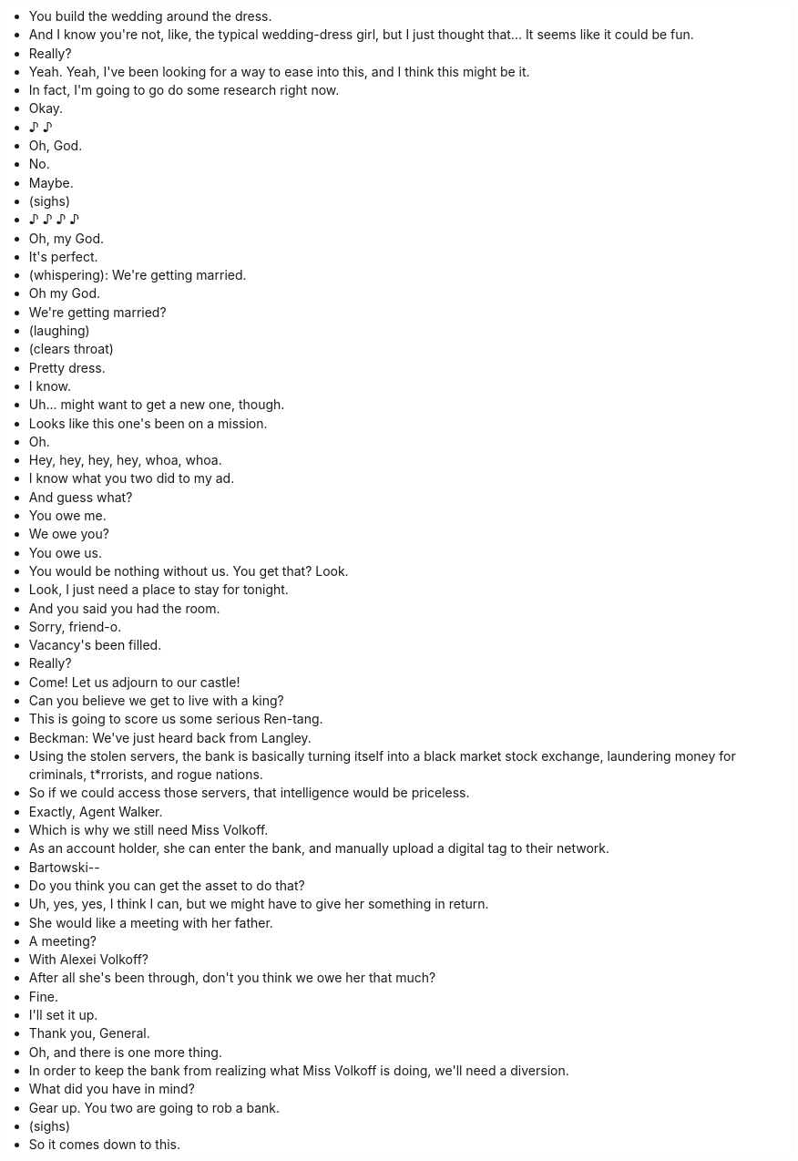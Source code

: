 - You build the wedding around the dress.
- And I know you're not, like, the typical wedding-dress girl, but I just thought that... It seems like it could be fun.
- Really?
- Yeah. Yeah, I've been looking for a way to ease into this, and I think this might be it.
- In fact, I'm going to go do some research right now.
- Okay.
- ♪ ♪
- Oh, God.
- No.
- Maybe.
- (sighs)
- ♪ ♪
♪ ♪
- Oh, my God.
- It's perfect.
- (whispering): We're getting married.
- Oh my God.
- We're getting married?
- (laughing)
- (clears throat)
- Pretty dress.
- I know.
- Uh... might want to get a new one, though.
- Looks like this one's been on a mission.
- Oh.
- Hey, hey, hey, hey, whoa, whoa.
- I know what you two did to my ad.
- And guess what?
- You owe me.
- We owe you?
- You owe us.
- You would be nothing without us. You get that? Look.
- Look, I just need a place to stay for tonight.
- And you said you had the room.
- Sorry, friend-o.
- Vacancy's been filled.
- Really?
- Come! Let us adjourn to our castle!
- Can you believe we get to live with a king?
- This is going to score us some serious Ren-tang.
- Beckman: We've just heard back from Langley.
- Using the stolen servers, the bank is basically turning itself into a black market stock exchange, laundering money for criminals, t\*rrorists, and rogue nations.
- So if we could access those servers, that intelligence would be priceless.
- Exactly, Agent Walker.
- Which is why we still need Miss Volkoff.
- As an account holder, she can enter the bank, and manually upload a digital tag to their network.
- Bartowski--
- Do you think you can get the asset to do that?
- Uh, yes, yes, I think I can, but we might have to give her something in return.
- She would like a meeting with her father.
- A meeting?
- With Alexei Volkoff?
- After all she's been through, don't you think we owe her that much?
- Fine.
- I'll set it up.
- Thank you, General.
- Oh, and there is one more thing.
- In order to keep the bank from realizing what Miss Volkoff is doing, we'll need a diversion.
- What did you have in mind?
- Gear up. You two are going to rob a bank.
- (sighs)
- So it comes down to this.